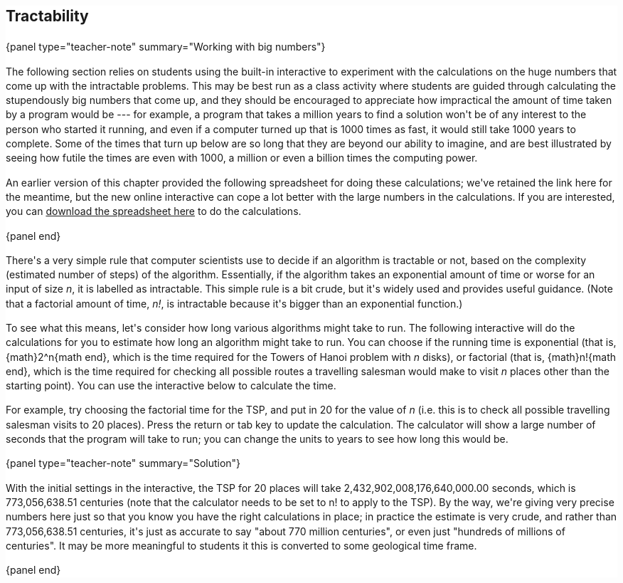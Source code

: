 ## Tractability

{panel type="teacher-note" summary="Working with big numbers"}

The following section relies on students using the built-in interactive to experiment with the calculations on the huge numbers that come up with the intractable problems. This may be best run as a class activity where students are guided through calculating the stupendously big numbers that come up, and they should be encouraged to appreciate how impractical the amount of time taken by a program would be --- for example, a program that takes a million years to find a solution won't be of any interest to the person who started it running, and even if a computer turned up that is 1000 times as fast, it would still take 1000 years to complete. Some of the times that turn up below are so long that they are beyond our ability to imagine, and are best illustrated by seeing how futile the times are even with 1000, a million or even a billion times the computing power.

An earlier version of this chapter provided the following spreadsheet for doing these calculations; we've retained the link here for the meantime, but the new online interactive can cope a lot better with the large numbers in the calculations. If you are interested, you can [download the spreadsheet here](files/tractable-spreadsheet.xlsx) to do the calculations.

{panel end}

There's a very simple rule that computer scientists use to decide if an algorithm is tractable or not, based on the complexity (estimated number of steps) of the algorithm.
Essentially, if the algorithm takes an exponential amount of time or worse for an input of size *n*, it is labelled as intractable.
This simple rule is a bit crude, but it's widely used and provides useful guidance.
(Note that a factorial amount of time, *n!*, is intractable because it's bigger than an exponential function.)

To see what this means, let's consider how long various algorithms might take to run.
The following interactive will do the calculations for you to estimate how long an algorithm might take to run. You can choose if the running time is exponential (that is, {math}2^n{math end}, which is the time required for the Towers of Hanoi problem with *n* disks), or factorial (that is, {math}n!{math end}, which is the time required for checking all possible routes a travelling salesman would make to visit *n* places other than the starting point). You can use the interactive below to calculate the time.

For example, try choosing the factorial time for the TSP, and put in 20 for the value of *n* (i.e. this is to check all possible travelling salesman visits to 20 places).
Press the return or tab key to update the calculation.
The calculator will show a large number of seconds that the program will take to run; you can change the units to years to see how long this would be.

{panel type="teacher-note" summary="Solution"}

With the initial settings in the interactive, the TSP for 20 places will take 2,432,902,008,176,640,000.00 seconds, which is 773,056,638.51 centuries (note that the calculator needs to be set to n! to apply to the TSP). By the way, we're giving very precise numbers here just so that you know you have the right calculations in place; in practice the estimate is very crude, and rather than 773,056,638.51 centuries, it's just as accurate to say "about 770 million centuries", or even just "hundreds of millions of centuries". It may be more meaningful to students it this is converted to some geological time frame.

{panel end}

